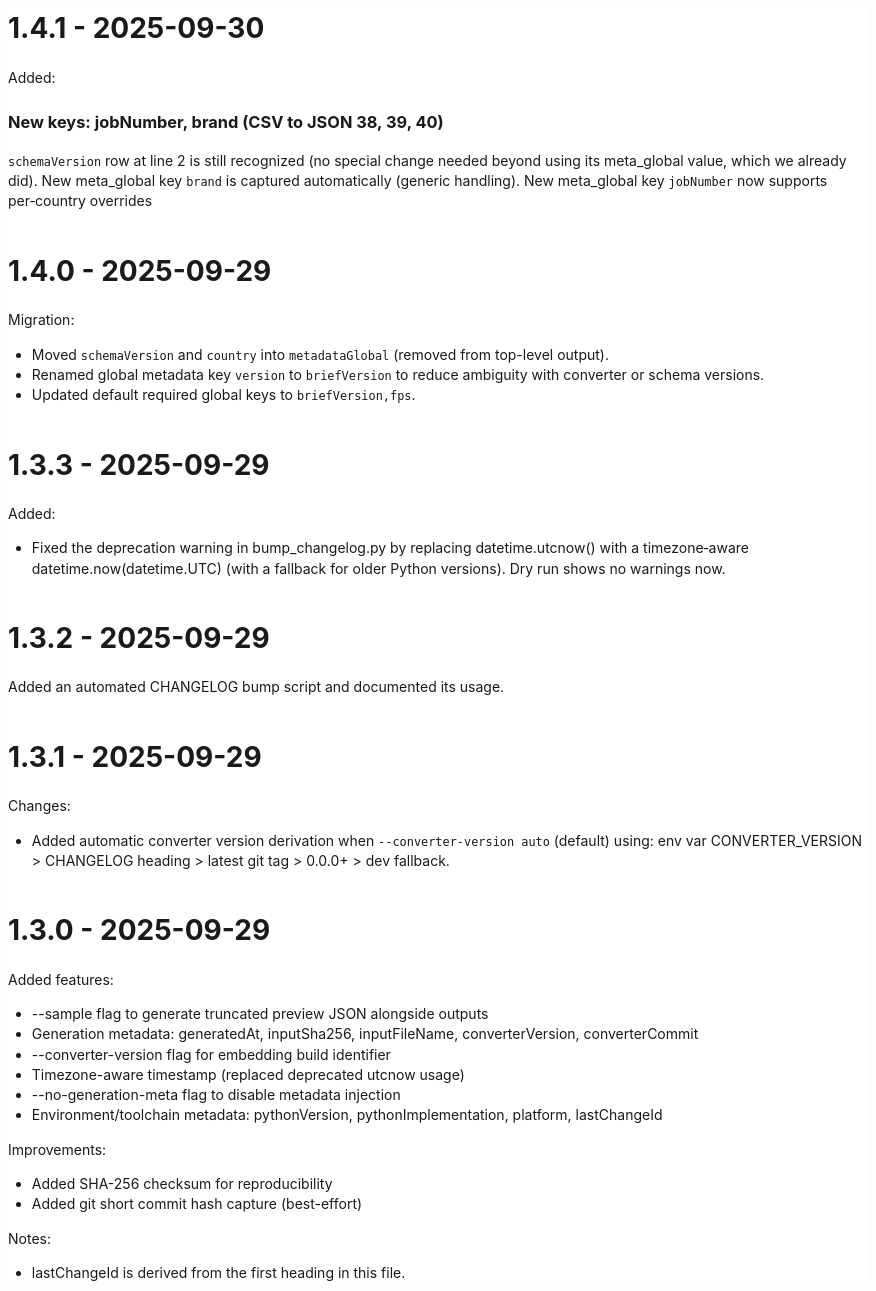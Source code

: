 # 1.4.1 - 2025-09-30

Added:
### New keys: jobNumber, brand (CSV to JSON 38, 39, 40)
`schemaVersion` row at line 2 is still recognized (no special change needed beyond using its meta_global value, which we already did).
New meta_global key `brand` is captured automatically (generic handling).
New meta_global key `jobNumber` now supports per‑country overrides

# 1.4.0 - 2025-09-29

Migration:
- Moved `schemaVersion` and `country` into `metadataGlobal` (removed from top-level output).
- Renamed global metadata key `version` to `briefVersion` to reduce ambiguity with converter or schema versions.
- Updated default required global keys to `briefVersion,fps`.

# 1.3.3 - 2025-09-29

Added:
- Fixed the deprecation warning in bump_changelog.py by replacing datetime.utcnow() with a timezone‑aware datetime.now(datetime.UTC) (with a fallback for older Python versions). Dry run shows no warnings now.


# 1.3.2 - 2025-09-29

Added an automated CHANGELOG bump script and documented its usage.

# 1.3.1 - 2025-09-29

Changes:
- Added automatic converter version derivation when `--converter-version auto` (default) using: env var CONVERTER_VERSION > CHANGELOG heading > latest git tag > 0.0.0+<shortcommit> > dev fallback.

# 1.3.0 - 2025-09-29
Added features:
- --sample flag to generate truncated preview JSON alongside outputs
- Generation metadata: generatedAt, inputSha256, inputFileName, converterVersion, converterCommit
- --converter-version flag for embedding build identifier
- Timezone-aware timestamp (replaced deprecated utcnow usage)
- --no-generation-meta flag to disable metadata injection
- Environment/toolchain metadata: pythonVersion, pythonImplementation, platform, lastChangeId

Improvements:
- Added SHA-256 checksum for reproducibility
- Added git short commit hash capture (best-effort)

Notes:
- lastChangeId is derived from the first heading in this file.

